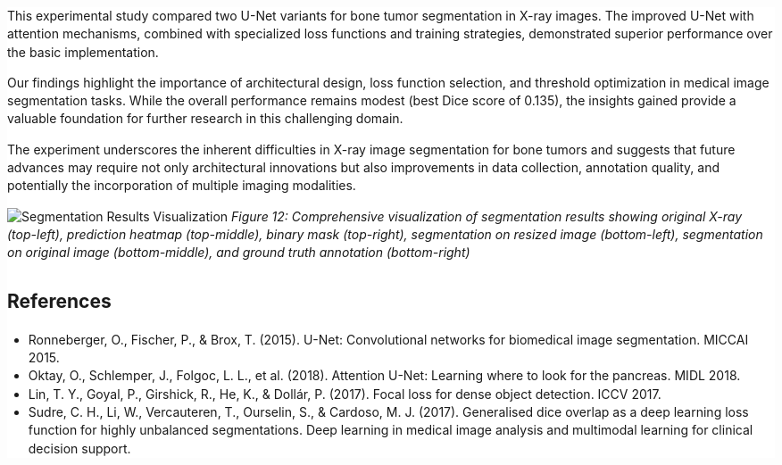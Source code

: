 This experimental study compared two U-Net variants for bone tumor segmentation in X-ray images. The improved U-Net with attention mechanisms, combined with specialized loss functions and training strategies, demonstrated superior performance over the basic implementation.

Our findings highlight the importance of architectural design, loss function selection, and threshold optimization in medical image segmentation tasks. While the overall performance remains modest (best Dice score of 0.135), the insights gained provide a valuable foundation for further research in this challenging domain.

The experiment underscores the inherent difficulties in X-ray image segmentation for bone tumors and suggests that future advances may require not only architectural innovations but also improvements in data collection, annotation quality, and potentially the incorporation of multiple imaging modalities.

![Segmentation Results Visualization](report_figures/segmentation_results_visualization.png)
*Figure 12: Comprehensive visualization of segmentation results showing original X-ray (top-left), prediction heatmap (top-middle), binary mask (top-right), segmentation on resized image (bottom-left), segmentation on original image (bottom-middle), and ground truth annotation (bottom-right)*

## References

- Ronneberger, O., Fischer, P., & Brox, T. (2015). U-Net: Convolutional networks for biomedical image segmentation. MICCAI 2015.
- Oktay, O., Schlemper, J., Folgoc, L. L., et al. (2018). Attention U-Net: Learning where to look for the pancreas. MIDL 2018.
- Lin, T. Y., Goyal, P., Girshick, R., He, K., & Dollár, P. (2017). Focal loss for dense object detection. ICCV 2017.
- Sudre, C. H., Li, W., Vercauteren, T., Ourselin, S., & Cardoso, M. J. (2017). Generalised dice overlap as a deep learning loss function for highly unbalanced segmentations. Deep learning in medical image analysis and multimodal learning for clinical decision support.